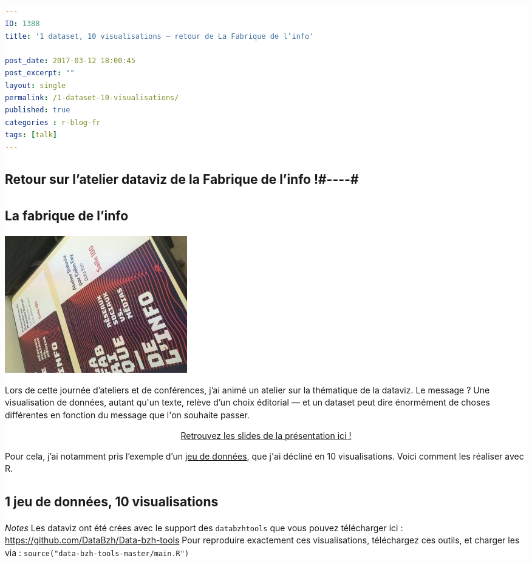 ```yaml
---
ID: 1388
title: '1 dataset, 10 visualisations — retour de La Fabrique de l’info'

post_date: 2017-03-12 18:00:45
post_excerpt: ""
layout: single
permalink: /1-dataset-10-visualisations/
published: true
categories : r-blog-fr
tags: [talk]
---
```

## Retour sur l’atelier dataviz de la Fabrique de l’info !#----#

## La fabrique de l’info
<a href="/assets/img/blog/IMG_2771.jpg"><img class="size-medium wp-image-1412 alignleft" src="/assets/img/blog/IMG_2771-300x225.jpg" alt="" width="300" height="225" /></a>

Lors de cette journée d’ateliers et de conférences, j’ai animé un atelier sur la thématique de la dataviz. Le message ? Une visualisation de données, autant qu'un texte, relève d’un choix éditorial — et un dataset peut dire énormément de choses différentes en fonction du message que l'on souhaite passer.
<p style="text-align: center;"><a href="https://github.com/ColinFay/conf/blob/master/fabrique-info/La%20fabrique%20de%20l'info.pdf">Retrouvez les slides de la présentation ici !</a></p>
Pour cela, j’ai notamment pris l’exemple d’un <a href="https://data.enseignementsup-recherche.gouv.fr/explore/dataset/fr-esr-pes-pedr-beneficiaires/">jeu de données</a>, que j'ai décliné en 10 visualisations. Voici comment les réaliser avec R.

## 1 jeu de données, 10 visualisations
_Notes_ Les dataviz ont été crées avec le support des `databzhtools` que vous pouvez télécharger ici : <a class="uri" href="https://github.com/DataBzh/data-bzh-tools">https://github.com/DataBzh/Data-bzh-tools</a>
Pour reproduire exactement ces visualisations, téléchargez ces outils, et charger les via : `source("data-bzh-tools-master/main.R")`
